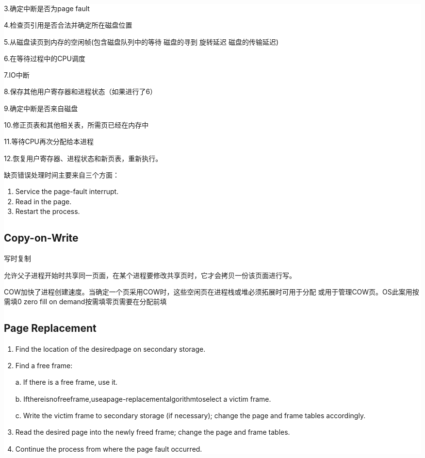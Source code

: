 3.确定中断是否为page fault

4.检查页引用是否合法并确定所在磁盘位置

5.从磁盘读页到内存的空闲帧(包含磁盘队列中的等待 磁盘的寻到 旋转延迟 磁盘的传输延迟)

6.在等待过程中的CPU调度

7.IO中断

8.保存其他用户寄存器和进程状态（如果进行了6）

9.确定中断是否来自磁盘

10.修正页表和其他相关表，所需页已经在内存中

11.等待CPU再次分配给本进程

12.恢复用户寄存器、进程状态和新页表，重新执行。

缺页错误处理时间主要来自三个方面：

1. Service the page-fault interrupt. 
2. Read in the page. 
3. Restart the process.

## Copy-on-Write

写时复制

允许父子进程开始时共享同一页面，在某个进程要修改共享页时，它才会拷贝一份该页面进行写。

COW加快了进程创建速度。当确定一个页采用COW时，这些空闲页在进程栈或堆必须拓展时可用于分配 或用于管理COW页。OS此案用按需填0 zero fill on demand按需填零页需要在分配前填

## Page Replacement

1. Find the location of the desiredpage on secondary storage. 

2. Find a free frame: 

   a. If there is a free frame, use it. 

   b. Ifthereisnofreeframe,useapage-replacementalgorithmtoselect a victim frame. 

   c. Write the victim frame to secondary storage (if necessary); change the page and frame tables accordingly. 

3. Read the desired page into the newly freed frame; change the page and frame tables. 
4. Continue the process from where the page fault occurred.
